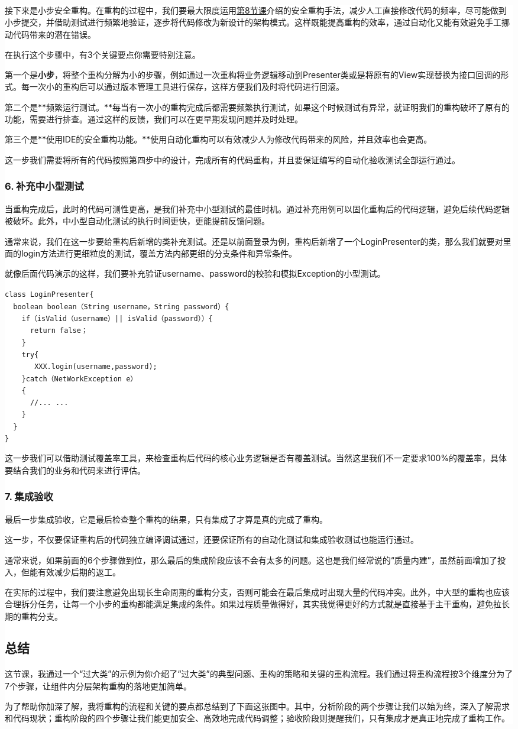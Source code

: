 接下来是小步安全重构。在重构的过程中，我们要最大限度运用[第8节课](https://time.geekbang.org/column/article/632698)介绍的安全重构手法，减少人工直接修改代码的频率，尽可能做到小步提交，并借助测试进行频繁地验证，逐步将代码修改为新设计的架构模式。这样既能提高重构的效率，通过自动化又能有效避免手工挪动代码带来的潜在错误。

在执行这个步骤中，有3个关键要点你需要特别注意。

第一个是**小步**，将整个重构分解为小的步骤，例如通过一次重构将业务逻辑移动到Presenter类或是将原有的View实现替换为接口回调的形式。每一次小的重构后可以通过版本管理工具进行保存，这样方便我们及时将代码进行回滚。

第二个是**频繁运行测试。**每当有一次小的重构完成后都需要频繁执行测试，如果这个时候测试有异常，就证明我们的重构破坏了原有的功能，需要进行排查。通过这样的反馈，我们可以在更早期发现问题并及时处理。

第三个是**使用IDE的安全重构功能。**使用自动化重构可以有效减少人为修改代码带来的风险，并且效率也会更高。

这一步我们需要将所有的代码按照第四步中的设计，完成所有的代码重构，并且要保证编写的自动化验收测试全部运行通过。

### 6. 补充中小型测试

当重构完成后，此时的代码可测性更高，是我们补充中小型测试的最佳时机。通过补充用例可以固化重构后的代码逻辑，避免后续代码逻辑被破坏。此外，中小型自动化测试的执行时间更快，更能提前反馈问题。

通常来说，我们在这一步要给重构后新增的类补充测试。还是以前面登录为例，重构后新增了一个LoginPresenter的类，那么我们就要对里面的login方法进行更细粒度的测试，覆盖方法内部更细的分支条件和异常条件。

就像后面代码演示的这样，我们要补充验证username、password的校验和模拟Exception的小型测试。

```plain
class LoginPresenter{
  boolean boolean（String username，String password）{
    if（isValid（username）|| isValid（password））{
      return false；
    }
    try{
       XXX.login(username,password);
    }catch（NetWorkException e）
    {
      //... ...
    }
  }
}
```

这一步我们可以借助测试覆盖率工具，来检查重构后代码的核心业务逻辑是否有覆盖测试。当然这里我们不一定要求100%的覆盖率，具体要结合我们的业务和代码来进行评估。

### 7. 集成验收

最后一步集成验收，它是最后检查整个重构的结果，只有集成了才算是真的完成了重构。

这一步，不仅要保证重构后的代码独立编译调试通过，还要保证所有的自动化测试和集成验收测试也能运行通过。

通常来说，如果前面的6个步骤做到位，那么最后的集成阶段应该不会有太多的问题。这也是我们经常说的“质量内建”，虽然前面增加了投入，但能有效减少后期的返工。

在实际的过程中，我们要注意避免出现长生命周期的重构分支，否则可能会在最后集成时出现大量的代码冲突。此外，中大型的重构也应该合理拆分任务，让每一个小步的重构都能满足集成的条件。如果过程质量做得好，其实我觉得更好的方式就是直接基于主干重构，避免拉长期的重构分支。

## 总结

这节课，我通过一个“过大类”的示例为你介绍了“过大类”的典型问题、重构的策略和关键的重构流程。我们通过将重构流程按3个维度分为了7个步骤，让组件内分层架构重构的落地更加简单。

为了帮助你加深了解，我将重构的流程和关键的要点都总结到了下面这张图中。其中，分析阶段的两个步骤让我们以始为终，深入了解需求和代码现状；重构阶段的四个步骤让我们能更加安全、高效地完成代码调整；验收阶段则提醒我们，只有集成才是真正地完成了重构工作。
